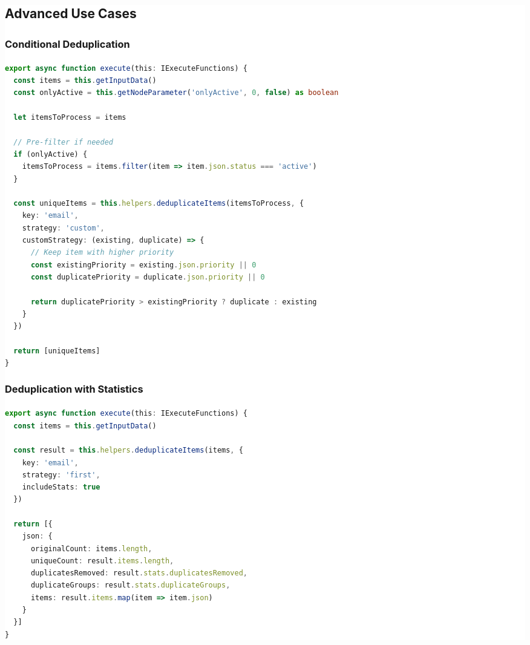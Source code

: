 ## Advanced Use Cases

### Conditional Deduplication

```typescript
export async function execute(this: IExecuteFunctions) {
  const items = this.getInputData()
  const onlyActive = this.getNodeParameter('onlyActive', 0, false) as boolean
  
  let itemsToProcess = items
  
  // Pre-filter if needed
  if (onlyActive) {
    itemsToProcess = items.filter(item => item.json.status === 'active')
  }
  
  const uniqueItems = this.helpers.deduplicateItems(itemsToProcess, {
    key: 'email',
    strategy: 'custom',
    customStrategy: (existing, duplicate) => {
      // Keep item with higher priority
      const existingPriority = existing.json.priority || 0
      const duplicatePriority = duplicate.json.priority || 0
      
      return duplicatePriority > existingPriority ? duplicate : existing
    }
  })
  
  return [uniqueItems]
}
```

### Deduplication with Statistics

```typescript
export async function execute(this: IExecuteFunctions) {
  const items = this.getInputData()
  
  const result = this.helpers.deduplicateItems(items, {
    key: 'email',
    strategy: 'first',
    includeStats: true
  })
  
  return [{
    json: {
      originalCount: items.length,
      uniqueCount: result.items.length,
      duplicatesRemoved: result.stats.duplicatesRemoved,
      duplicateGroups: result.stats.duplicateGroups,
      items: result.items.map(item => item.json)
    }
  }]
}
```
